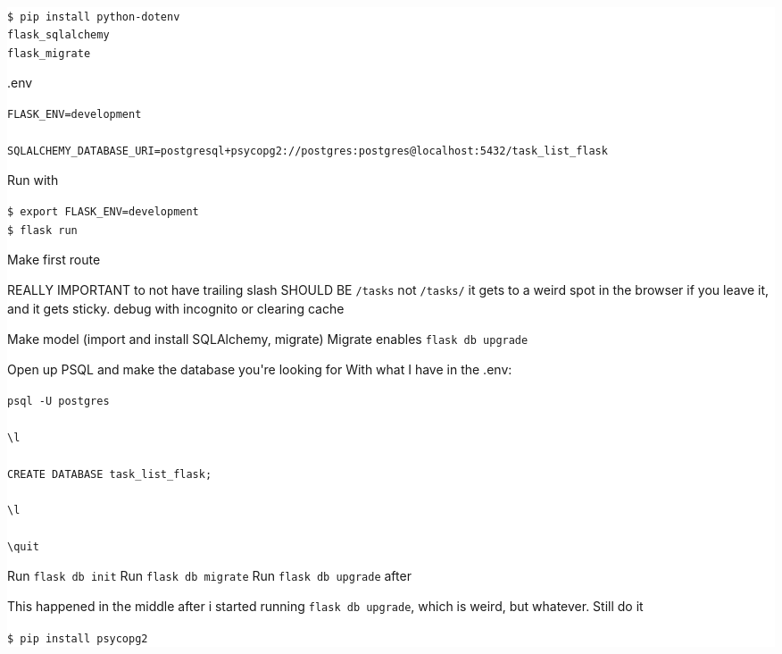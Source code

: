 ```
$ pip install python-dotenv
flask_sqlalchemy
flask_migrate
```

.env

```
FLASK_ENV=development

SQLALCHEMY_DATABASE_URI=postgresql+psycopg2://postgres:postgres@localhost:5432/task_list_flask
```

Run with

```
$ export FLASK_ENV=development
$ flask run
```

Make first route

REALLY IMPORTANT to not have trailing slash
SHOULD BE `/tasks`
not `/tasks/`
it gets to a weird spot in the browser if you leave it, and it gets sticky. debug with incognito or clearing cache

Make model
(import and install SQLAlchemy, migrate)
Migrate enables `flask db upgrade`

Open up PSQL and make the database you're looking for
With what I have in the .env:

```
psql -U postgres

\l

CREATE DATABASE task_list_flask;

\l

\quit
```

Run `flask db init`
Run `flask db migrate`
Run `flask db upgrade` after

This happened in the middle after i started running `flask db upgrade`, which is weird, but whatever. Still do it

```
$ pip install psycopg2
```
